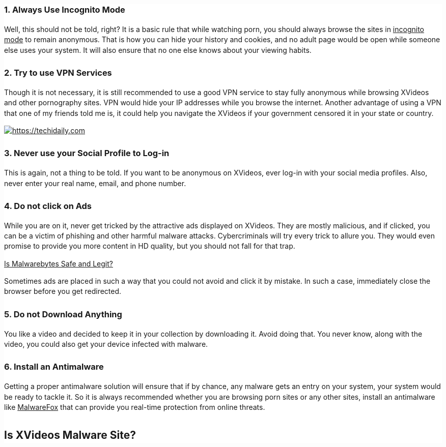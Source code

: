 
### **1\. Always Use Incognito Mode**

Well, this should not be told, right? It is a basic rule that while watching porn, you should always browse the sites in [incognito mode](https://tools.techidaily.com/malwarefox/products/) to remain anonymous. That is how you can hide your history and cookies, and no adult page would be open while someone else uses your system. It will also ensure that no one else knows about your viewing habits.

### **2\. Try to use VPN Services**

Though it is not necessary, it is still recommended to use a good VPN service to stay fully anonymous while browsing XVideos and other pornography sites. VPN would hide your IP addresses while you browse the internet. Another advantage of using a VPN that one of my friends told me is, it could help you navigate the XVideos if your government censored it in your state or country. 


<a href="https://appsumo.8odi.net/c/5597632/2129740/7443" target="_top" id="2129740">
  <img src="//a.impactradius-go.com/display-ad/7443-2129740" border="0" alt="https://techidaily.com" width="728" height="90"/>
</a>
<img height="0" width="0" src="https://appsumo.8odi.net/i/5597632/2129740/7443" style="position:absolute;visibility:hidden;" border="0" />


### **3\. Never use your Social Profile to Log-in**

This is again, not a thing to be told. If you want to be anonymous on XVideos, ever log-in with your social media profiles. Also, never enter your real name, email, and phone number.

### **4\. Do not click on Ads**

While you are on it, never get tricked by the attractive ads displayed on XVideos. They are mostly malicious, and if clicked, you can be a victim of phishing and other harmful malware attacks. Cybercriminals will try every trick to allure you. They would even promise to provide you more content in HD quality, but you should not fall for that trap.

[Is Malwarebytes Safe and Legit?](https://tools.techidaily.com/malwarefox/products/)

Sometimes ads are placed in such a way that you could not avoid and click it by mistake. In such a case, immediately close the browser before you get redirected.

### **5\. Do not Download Anything**

You like a video and decided to keep it in your collection by downloading it. Avoid doing that. You never know, along with the video, you could also get your device infected with malware.

### **6\. Install an Antimalware**

Getting a proper antimalware solution will ensure that if by chance, any malware gets an entry on your system, your system would be ready to tackle it. So it is always recommended whether you are browsing porn sites or any other sites, install an antimalware like [MalwareFox](https://tools.techidaily.com/malwarefox/products/) that can provide you real-time protection from online threats.

## Is XVideos Malware Site?

